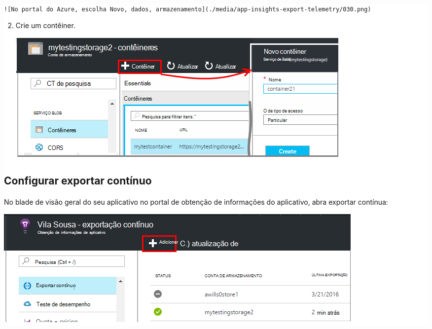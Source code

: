     ![No portal do Azure, escolha Novo, dados, armazenamento](./media/app-insights-export-telemetry/030.png)

2. Crie um contêiner.

    ![No novo armazenamento, selecione Containers, clique no bloco de contêineres e adicionar](./media/app-insights-export-telemetry/040.png)

## <a name="setup"></a>Configurar exportar contínuo

No blade de visão geral do seu aplicativo no portal de obtenção de informações do aplicativo, abra exportar contínua: 

![Role para baixo e clique em Exportar contínuo](./media/app-insights-export-telemetry/01-export.png)
